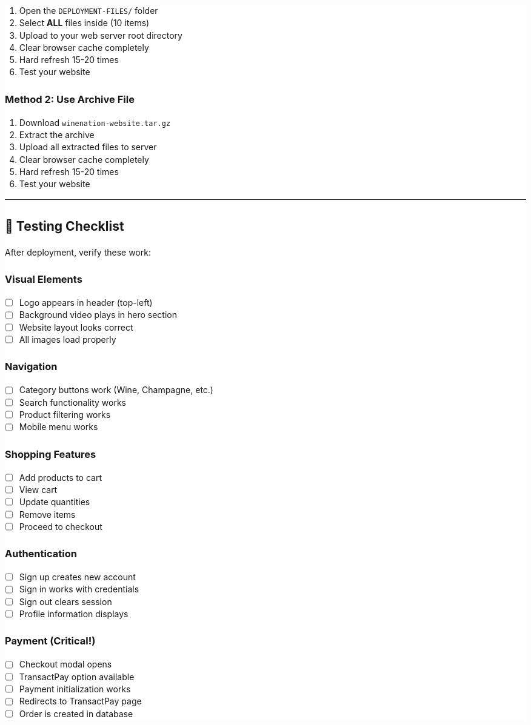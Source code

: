 1. Open the `DEPLOYMENT-FILES/` folder
2. Select **ALL** files inside (10 items)
3. Upload to your web server root directory
4. Clear browser cache completely
5. Hard refresh 15-20 times
6. Test your website

### Method 2: Use Archive File

1. Download `winenation-website.tar.gz`
2. Extract the archive
3. Upload all extracted files to server
4. Clear browser cache completely
5. Hard refresh 15-20 times
6. Test your website

---

## 🧪 Testing Checklist

After deployment, verify these work:

### Visual Elements
- [ ] Logo appears in header (top-left)
- [ ] Background video plays in hero section
- [ ] Website layout looks correct
- [ ] All images load properly

### Navigation
- [ ] Category buttons work (Wine, Champagne, etc.)
- [ ] Search functionality works
- [ ] Product filtering works
- [ ] Mobile menu works

### Shopping Features
- [ ] Add products to cart
- [ ] View cart
- [ ] Update quantities
- [ ] Remove items
- [ ] Proceed to checkout

### Authentication
- [ ] Sign up creates new account
- [ ] Sign in works with credentials
- [ ] Sign out clears session
- [ ] Profile information displays

### Payment (Critical!)
- [ ] Checkout modal opens
- [ ] TransactPay option available
- [ ] Payment initialization works
- [ ] Redirects to TransactPay page
- [ ] Order is created in database
